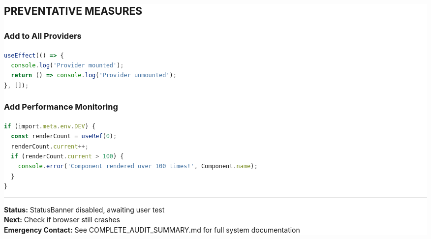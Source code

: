 
## PREVENTATIVE MEASURES

### Add to All Providers
```typescript
useEffect(() => {
  console.log('Provider mounted');
  return () => console.log('Provider unmounted');
}, []);
```

### Add Performance Monitoring
```typescript
if (import.meta.env.DEV) {
  const renderCount = useRef(0);
  renderCount.current++;
  if (renderCount.current > 100) {
    console.error('Component rendered over 100 times!', Component.name);
  }
}
```

---

**Status:** StatusBanner disabled, awaiting user test  
**Next:** Check if browser still crashes  
**Emergency Contact:** See COMPLETE_AUDIT_SUMMARY.md for full system documentation

